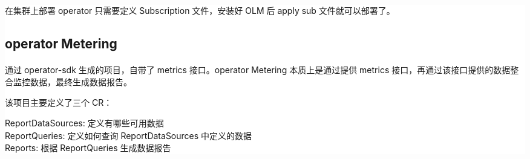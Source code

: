 在集群上部署 operator 只需要定义 Subscription 文件，安装好 OLM 后 apply sub 文件就可以部署了。

## operator Metering

通过 operator-sdk 生成的项目，自带了 metrics 接口。operator Metering 本质上是通过提供 metrics 接口，再通过该接口提供的数据整合监控数据，最终生成数据报告。

该项目主要定义了三个 CR：

ReportDataSources: 定义有哪些可用数据  
ReportQueries: 定义如何查询 ReportDataSources 中定义的数据  
Reports: 根据 ReportQueries 生成数据报告

